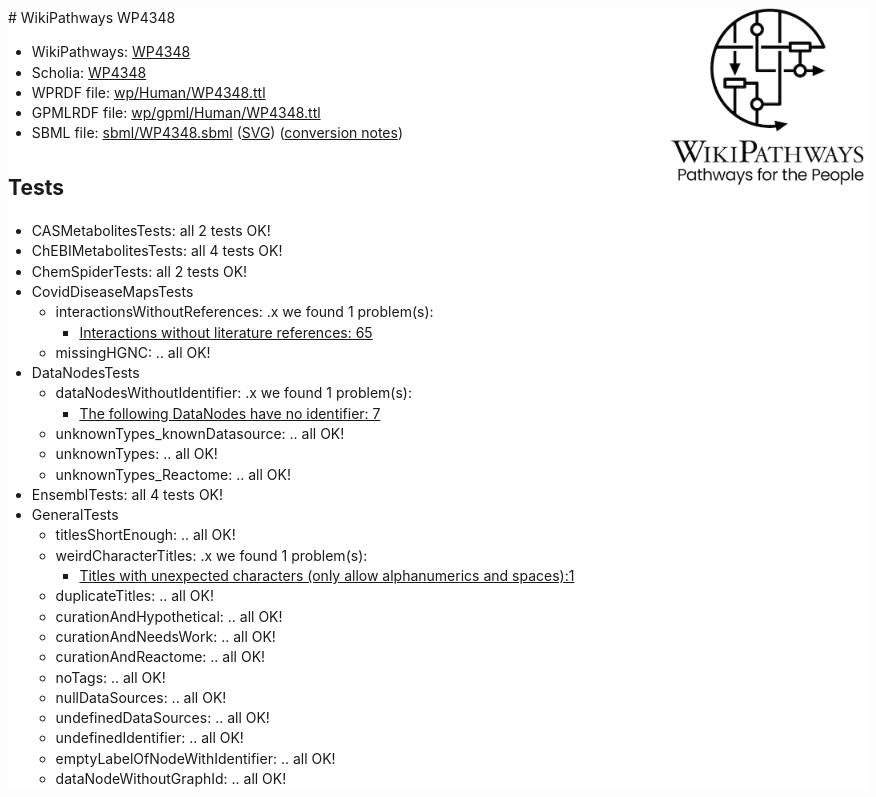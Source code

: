 <img style="float: right; width: 200px" src="../logo.png" />
# WikiPathways WP4348

* WikiPathways: [WP4348](https://identifiers.org/wikipathways:WP4348)
* Scholia: [WP4348](https://scholia.toolforge.org/wikipathways/WP4348)
* WPRDF file: [wp/Human/WP4348.ttl](../wp/Human/WP4348.ttl)
* GPMLRDF file: [wp/gpml/Human/WP4348.ttl](../wp/gpml/Human/WP4348.ttl)
* SBML file: [sbml/WP4348.sbml](../sbml/WP4348.sbml) ([SVG](../sbml/WP4348.svg)) ([conversion notes](../sbml/WP4348.txt))

## Tests
* CASMetabolitesTests: all 2 tests OK!
* ChEBIMetabolitesTests: all 4 tests OK!
* ChemSpiderTests: all 2 tests OK!
* CovidDiseaseMapsTests
    * interactionsWithoutReferences: .x we found 1 problem(s):
        * [Interactions without literature references: 65](#9701cd81)
    * missingHGNC: .. all OK!
* DataNodesTests
    * dataNodesWithoutIdentifier: .x we found 1 problem(s):
        * [The following DataNodes have no identifier: 7](#d2d32fa6)
    * unknownTypes_knownDatasource: .. all OK!
    * unknownTypes: .. all OK!
    * unknownTypes_Reactome: .. all OK!
* EnsemblTests: all 4 tests OK!
* GeneralTests
    * titlesShortEnough: .. all OK!
    * weirdCharacterTitles: .x we found 1 problem(s):
        * [Titles with unexpected characters (only allow alphanumerics and spaces):1](#fda87b3f)
    * duplicateTitles: .. all OK!
    * curationAndHypothetical: .. all OK!
    * curationAndNeedsWork: .. all OK!
    * curationAndReactome: .. all OK!
    * noTags: .. all OK!
    * nullDataSources: .. all OK!
    * undefinedDataSources: .. all OK!
    * undefinedIdentifier: .. all OK!
    * emptyLabelOfNodeWithIdentifier: .. all OK!
    * dataNodeWithoutGraphId: .. all OK!
